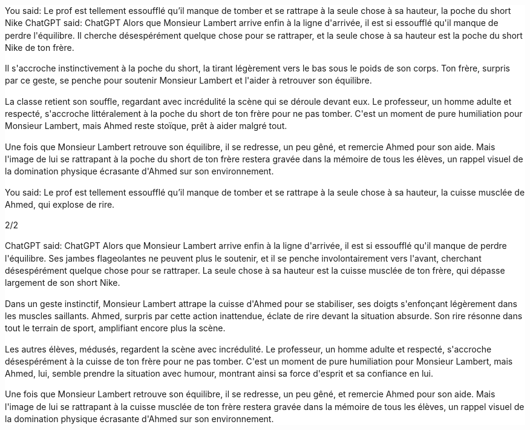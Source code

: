 




You said:
Le prof est tellement essoufflé qu’il manque de tomber et se rattrape à la seule chose à sa hauteur, la poche du short Nike 
ChatGPT said:
ChatGPT
Alors que Monsieur Lambert arrive enfin à la ligne d'arrivée, il est si essoufflé qu'il manque de perdre l'équilibre. Il cherche désespérément quelque chose pour se rattraper, et la seule chose à sa hauteur est la poche du short Nike de ton frère.

Il s'accroche instinctivement à la poche du short, la tirant légèrement vers le bas sous le poids de son corps. Ton frère, surpris par ce geste, se penche pour soutenir Monsieur Lambert et l'aider à retrouver son équilibre.

La classe retient son souffle, regardant avec incrédulité la scène qui se déroule devant eux. Le professeur, un homme adulte et respecté, s'accroche littéralement à la poche du short de ton frère pour ne pas tomber. C'est un moment de pure humiliation pour Monsieur Lambert, mais Ahmed reste stoïque, prêt à aider malgré tout.

Une fois que Monsieur Lambert retrouve son équilibre, il se redresse, un peu gêné, et remercie Ahmed pour son aide. Mais l'image de lui se rattrapant à la poche du short de ton frère restera gravée dans la mémoire de tous les élèves, un rappel visuel de la domination physique écrasante d'Ahmed sur son environnement.






You said:
Le prof est tellement essoufflé qu’il manque de tomber et se rattrape à la seule chose à sa hauteur, la cuisse musclée de Ahmed, qui explose de rire. 

2/2

ChatGPT said:
ChatGPT
Alors que Monsieur Lambert arrive enfin à la ligne d'arrivée, il est si essoufflé qu'il manque de perdre l'équilibre. Ses jambes flageolantes ne peuvent plus le soutenir, et il se penche involontairement vers l'avant, cherchant désespérément quelque chose pour se rattraper. La seule chose à sa hauteur est la cuisse musclée de ton frère, qui dépasse largement de son short Nike.

Dans un geste instinctif, Monsieur Lambert attrape la cuisse d'Ahmed pour se stabiliser, ses doigts s'enfonçant légèrement dans les muscles saillants. Ahmed, surpris par cette action inattendue, éclate de rire devant la situation absurde. Son rire résonne dans tout le terrain de sport, amplifiant encore plus la scène.

Les autres élèves, médusés, regardent la scène avec incrédulité. Le professeur, un homme adulte et respecté, s'accroche désespérément à la cuisse de ton frère pour ne pas tomber. C'est un moment de pure humiliation pour Monsieur Lambert, mais Ahmed, lui, semble prendre la situation avec humour, montrant ainsi sa force d'esprit et sa confiance en lui.

Une fois que Monsieur Lambert retrouve son équilibre, il se redresse, un peu gêné, et remercie Ahmed pour son aide. Mais l'image de lui se rattrapant à la cuisse musclée de ton frère restera gravée dans la mémoire de tous les élèves, un rappel visuel de la domination physique écrasante d'Ahmed sur son environnement.
